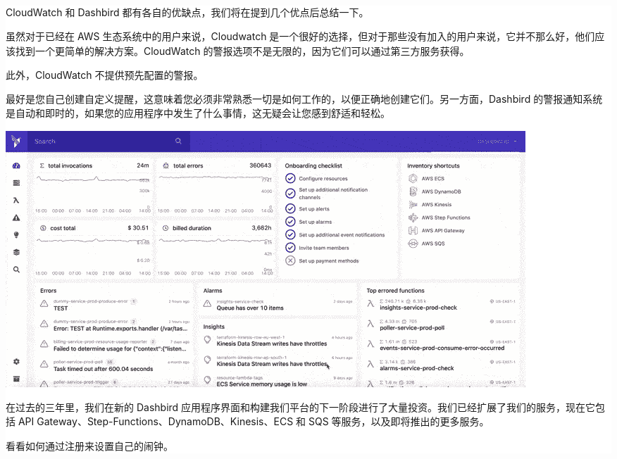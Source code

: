 CloudWatch 和 Dashbird 都有各自的优缺点，我们将在提到几个优点后总结一下。

虽然对于已经在 AWS 生态系统中的用户来说，Cloudwatch 是一个很好的选择，但对于那些没有加入的用户来说，它并不那么好，他们应该找到一个更简单的解决方案。CloudWatch 的警报选项不是无限的，因为它们可以通过第三方服务获得。

此外，CloudWatch 不提供预先配置的警报。

最好是您自己创建自定义提醒，这意味着您必须非常熟悉一切是如何工作的，以便正确地创建它们。另一方面，Dashbird 的警报通知系统是自动和即时的，如果您的应用程序中发生了什么事情，这无疑会让您感到舒适和轻松。

![](img/f69c7af6db374ac124024aa153629ecd.png)

在过去的三年里，我们在新的 Dashbird 应用程序界面和构建我们平台的下一阶段进行了大量投资。我们已经扩展了我们的服务，现在它包括 API Gateway、Step-Functions、DynamoDB、Kinesis、ECS 和 SQS 等服务，以及即将推出的更多服务。

看看如何通过注册来设置自己的闹钟。